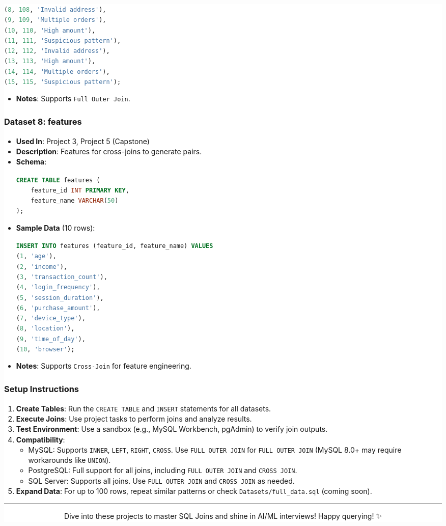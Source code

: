   ```sql
  (8, 108, 'Invalid address'),
  (9, 109, 'Multiple orders'),
  (10, 110, 'High amount'),
  (11, 111, 'Suspicious pattern'),
  (12, 112, 'Invalid address'),
  (13, 113, 'High amount'),
  (14, 114, 'Multiple orders'),
  (15, 115, 'Suspicious pattern');
  ```
- **Notes**: Supports `Full Outer Join`.

### Dataset 8: features
- **Used In**: Project 3, Project 5 (Capstone)
- **Description**: Features for cross-joins to generate pairs.
- **Schema**:
  ```sql
  CREATE TABLE features (
      feature_id INT PRIMARY KEY,
      feature_name VARCHAR(50)
  );
  ```
- **Sample Data** (10 rows):
  ```sql
  INSERT INTO features (feature_id, feature_name) VALUES
  (1, 'age'),
  (2, 'income'),
  (3, 'transaction_count'),
  (4, 'login_frequency'),
  (5, 'session_duration'),
  (6, 'purchase_amount'),
  (7, 'device_type'),
  (8, 'location'),
  (9, 'time_of_day'),
  (10, 'browser');
  ```
- **Notes**: Supports `Cross-Join` for feature engineering.

### Setup Instructions
1. **Create Tables**: Run the `CREATE TABLE` and `INSERT` statements for all datasets.
2. **Execute Joins**: Use project tasks to perform joins and analyze results.
3. **Test Environment**: Use a sandbox (e.g., MySQL Workbench, pgAdmin) to verify join outputs.
4. **Compatibility**:
   - MySQL: Supports `INNER`, `LEFT`, `RIGHT`, `CROSS`. Use `FULL OUTER JOIN` for `FULL OUTER JOIN` (MySQL 8.0+ may require workarounds like `UNION`).
   - PostgreSQL: Full support for all joins, including `FULL OUTER JOIN` and `CROSS JOIN`.
   - SQL Server: Supports all joins. Use `FULL OUTER JOIN` and `CROSS JOIN` as needed.
5. **Expand Data**: For up to 100 rows, repeat similar patterns or check `Datasets/full_data.sql` (coming soon).

---

<div align="center">
  <p>Dive into these projects to master SQL Joins and shine in AI/ML interviews! Happy querying! ✨</p>
</div>